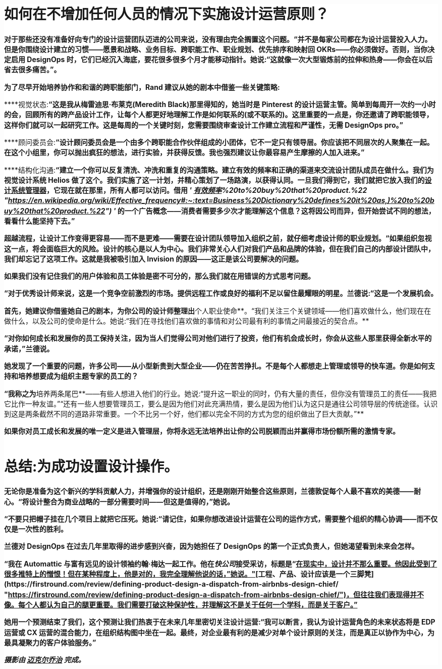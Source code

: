 # **如何在不增加任何人员的情况下实施设计运营原则？**

**对于那些还没有准备好向专门的设计运营团队迈进的公司来说，没有理由完全搁置这个问题。“并不是每家公司都在为设计运营投入人力。**但是你围绕设计建立的习惯——愿景和战略、业务目标、跨职能工作、职业规划、优先排序和映射回 OKRs——你必须做好。否则，当你决定启用 DesignOps 时，它们已经沉入海底，要花很多很多个月才能移动指针。她说:“这就像一次大型锻炼前的拉伸和热身——你会在以后省去很多痛苦。”。****

**为了尽早开始培养协作和和谐的跨职能部门，Rand 建议从她的剧本中借鉴一些关键策略:**

****视觉状态:**“这是我从梅雷迪思·布莱克(Meredith Black)那里得知的，她当时是 Pinterest 的设计运营主管。简单到每周开一次约一小时的会，回顾所有的跨产品设计工作，让每个人都更好地理解工作是如何联系的(或不联系的)。这里重要的一点是，你还邀请了跨职能领导，这样你们就可以一起研究工作。这是每周的一个关键时刻，您需要围绕审查设计工作建立流程和严谨性，无需 DesignOps pro。”**

****顾问委员会:**“设计顾问委员会是一个由多个跨职能合作伙伴组成的小团体，它不一定只有领导层。你应该把不同层次的人聚集在一起。在这个小组里，你可以抛出疯狂的想法，进行实验，并获得反馈。我也强烈建议让你最容易产生摩擦的人加入进来。”**

****结构化沟通:**“建立一个你可以反复清洗、冲洗和重复的沟通策略。建立有效的频率和正确的渠道来交流设计团队成员在做什么。我们为视觉设计系统 Helios 做了这个。我们实施了这一计划，并精心策划了一场路演，以获得认同。一旦我们得到它，我们就把它放入我们的[设计系统管理器](https://www.invisionapp.com/design-system-manager "https://www.invisionapp.com/design-system-manager")，它现在就在那里，所有人都可以访问。借用 *'* *[有效频率](https://en.wikipedia.org/wiki/Effective_frequency#:~:text=Business%20Dictionary%20defines%20it%20as,)%20to%20buy%20that%20product.%22 "https://en.wikipedia.org/wiki/Effective_frequency#:~:text=Business%20Dictionary%20defines%20it%20as,)%20to%20buy%20that%20product.%22")* *'* 的一个广告概念——消费者需要多少次才能理解这个信息？这将因公司而异，但开始尝试不同的想法，看看什么能坚持下去。”**

**超越流程，让设计工作变得更容易——而不是更难——需要在设计团队领导加入组织之前，就仔细考虑设计师的职业规划。“如果组织忽视这一点，将会面临巨大的风险。设计的核心是以人为中心。**我们非常关心人们对我们产品和品牌的体验，但在我们自己的内部设计团队中，我们却忘记了这项工作。这就是我被吸引加入 Invision 的原因——这正是该公司要解决的问题。****

**如果我们没有记住我们的用户体验和员工体验是密不可分的，那么我们就在用错误的方式思考问题。**

**“对于优秀设计师来说，这是一个竞争空前激烈的市场。提供远程工作或良好的福利不足以留住最耀眼的明星。兰德说:“这是一个发展机会。**

**首先，她建议你借鉴她自己的剧本，为你公司的设计师整理出**个人职业使命**。“我们关注三个关键领域——他们喜欢做什么，他们现在在做什么，以及公司的使命是什么。她说:“我们在寻找他们喜欢做的事情和对公司最有利的事情之间最接近的契合点。**

**“对你如何成长和发展你的员工保持关注，因为当人们觉得公司对他们进行了投资，他们有机会成长时，你会从这些人那里获得全新水平的承诺，”兰德说。**

**她发现了一个重要的问题，许多公司——从小型新贵到大型企业——仍在苦苦挣扎。不是每个人都想走上管理或领导的快车道。你是如何支持和培养想要成为组织主题专家的员工的？**

**“我称之为**培养两条尾巴**——有些人想进入他们的行业。她说:“提升这一职业的同时，仍有大量的责任，但你没有管理员工的责任——我把它比作一种友谊。”“还有一些人想要管理员工，要么是因为他们对此充满热情，要么是因为他们认为这只是通往公司领导层的传统途径。认识到这是两条截然不同的道路非常重要。一个不比另一个好，他们都以完全不同的方式为您的组织做出了巨大贡献。”**

**如果你对员工成长和发展的唯一定义是进入管理层，你将永远无法培养出让你的公司脱颖而出并赢得市场份额所需的激情专家。**

# **总结:为成功设置设计操作。**

**无论你是准备为这个新兴的学科贡献人力，并增强你的设计组织，还是刚刚开始整合这些原则，兰德敦促每个人最不喜欢的美德——耐心。“将设计整合为商业战略的一部分需要时间——但这是值得的，”她说。**

**“不要只把帽子挂在几个项目上就把它压死。她说:“请记住，如果你想改进设计运营在公司的运作方式，需要整个组织的精心协调——而不仅仅是一次性的胜利。**

**兰德对 DesignOps 在过去几年里取得的进步感到兴奋，因为她担任了 DesignOps 的第一个正式负责人，但她渴望看到未来会怎样。**

**“我在 Automattic 与富有远见的设计领袖约翰·梅达一起工作。他在*快公司*接受采访，标题是“[在现实中，设计并不那么重要。他因此受到了很多推特上的憎恨！但在某种程度上，他是对的，我完全理解他说的话，”她说。"](https://www.fastcompany.com/90320120/john-maeda-in-reality-design-is-not-that-important "https://www.fastcompany.com/90320120/john-maeda-in-reality-design-is-not-that-important")[工程、产品、设计应该是一个三脚凳](https://firstround.com/review/defining-product-design-a-dispatch-from-airbnbs-design-chief/ "https://firstround.com/review/defining-product-design-a-dispatch-from-airbnbs-design-chief/")，但往往我们表现得并不像。每个人都认为自己的腿更重要。我们需要打破这种保护性，并理解这不是关于任何一个学科，而是关于客户。”**

**她用一个预测结束了我们，这个预测让我们热衷于在未来几年里密切关注设计运营:“我可以断言，我认为设计运营角色的未来状态将是 EDP 运营或 CX 运营的混合能力，在组织结构图中坐在一起。最终，对企业最有利的是减少对单个设计原则的关注，而是真正以协作为中心，为最具凝聚力的客户体验服务。”**

***摄影由* *[迈克尔乔治](https://www.michaelgeorgephoto.com/ "https://www.michaelgeorgephoto.com/")* *完成。***